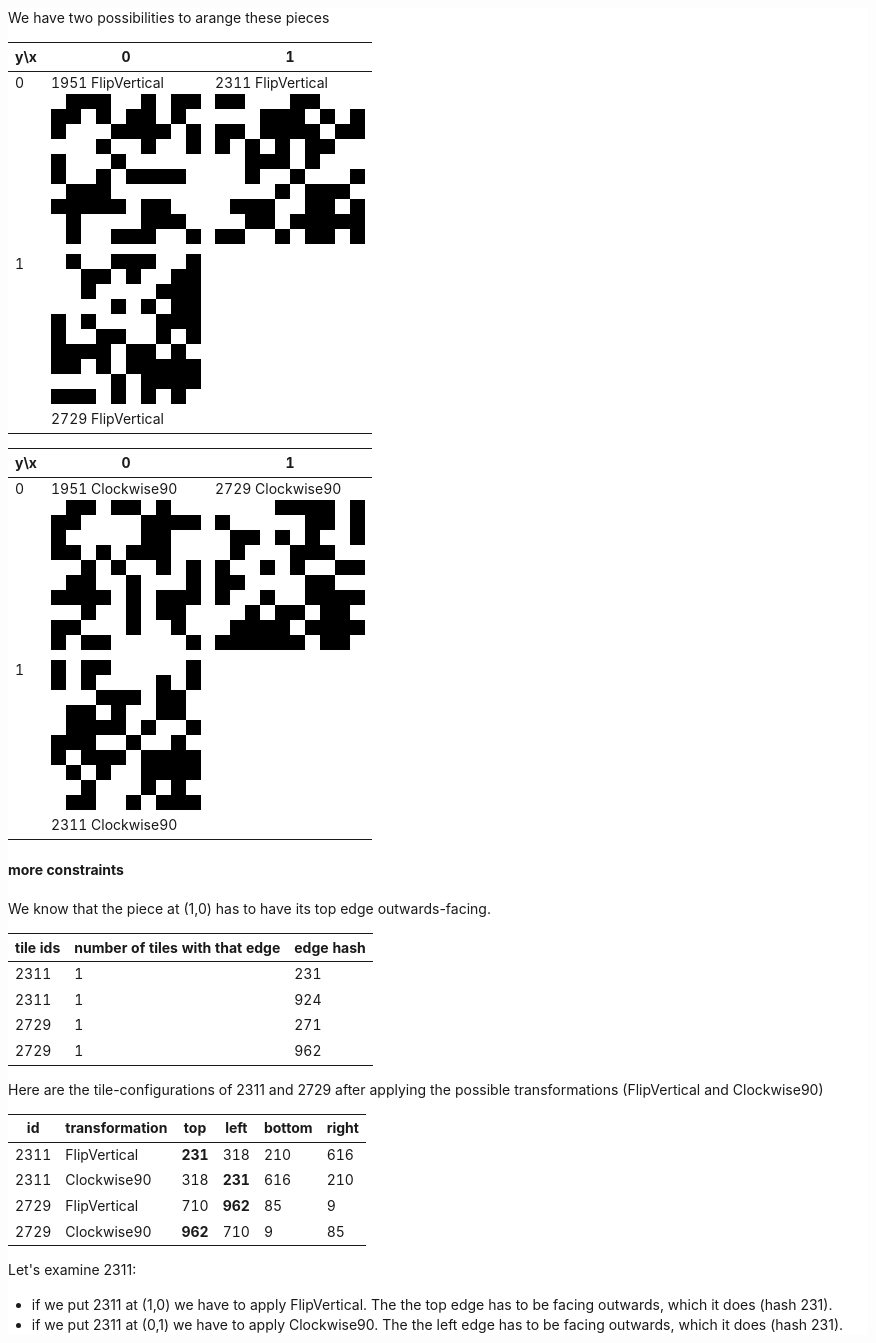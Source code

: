 We have two possibilities to arange these pieces

| y\x | 0                                                                                                                                     | 1                                                                                                                                |
| --- | ------------------------------------------------------------------------------------------------------------------------------------- | -------------------------------------------------------------------------------------------------------------------------------- |
| 0   | 1951 FlipVertical <br> <img src="./tile-transformations/1951_FlipVertical.png" width="150" style="image-rendering: pixelated" />      | 2311 FlipVertical <br> <img src="./tile-transformations/2311_FlipVertical.png" width="150" style="image-rendering: pixelated" /> |
| 1   | <img src="./tile-transformations/2729_FlipVertical.png" width="150" style="image-rendering: pixelated" /> <br> 2729 FlipVertical <br> |                                                                                                                                  |

| y\x | 0                                                                                                                                   | 1                                                                                                                              |
| --- | ----------------------------------------------------------------------------------------------------------------------------------- | ------------------------------------------------------------------------------------------------------------------------------ |
| 0   | 1951 Clockwise90 <br> <img src="./tile-transformations/1951_Clockwise90.png" width="150" style="image-rendering: pixelated" />      | 2729 Clockwise90 <br> <img src="./tile-transformations/2729_Clockwise90.png" width="150" style="image-rendering: pixelated" /> |
| 1   | <img src="./tile-transformations/2311_Clockwise90.png" width="150" style="image-rendering: pixelated" /> <br> 2311 Clockwise90 <br> |                                                                                                                                |

#### more constraints

We know that the piece at (1,0) has to have its top edge outwards-facing.

| tile ids | number of tiles with that edge | edge hash |
| -------- | ------------------------------ | --------- |
| 2311     | 1                              | 231       |
| 2311     | 1                              | 924       |
| 2729     | 1                              | 271       |
| 2729     | 1                              | 962       |

Here are the tile-configurations of 2311 and 2729 after applying the possible transformations (FlipVertical and Clockwise90)

| id   | transformation | top     | left    | bottom | right |
| ---- | -------------- | ------- | ------- | ------ | ----- |
| 2311 | FlipVertical   | **231** | 318     | 210    | 616   |
| 2311 | Clockwise90    | 318     | **231** | 616    | 210   |
| 2729 | FlipVertical   | 710     | **962** | 85     | 9     |
| 2729 | Clockwise90    | **962** | 710     | 9      | 85    |

Let's examine 2311:

- if we put 2311 at (1,0) we have to apply FlipVertical. The the top edge has to be facing outwards, which it does (hash 231).
- if we put 2311 at (0,1) we have to apply Clockwise90. The the left edge has to be facing outwards, which it does (hash 231).
